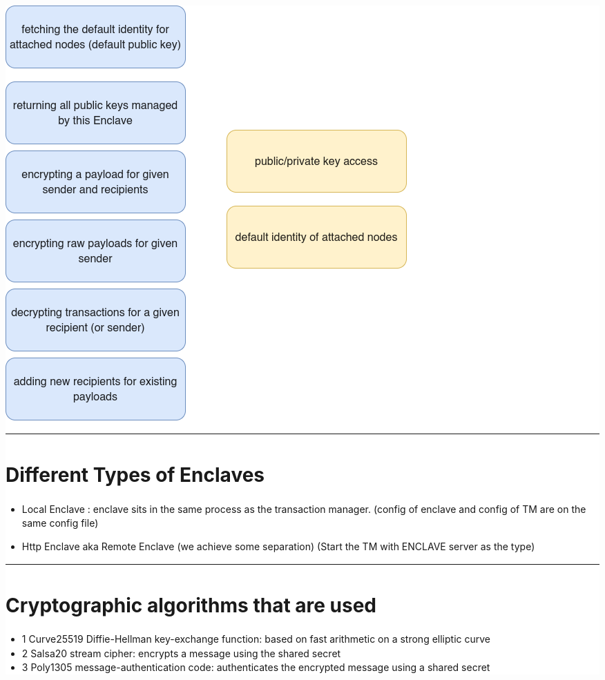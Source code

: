 ![bg w:600](docs/enclave_features.png)

---

# Different Types of Enclaves

- Local Enclave : enclave sits in the same process as the transaction manager. (config of enclave and config of TM are on the same config file)

- Http Enclave aka Remote Enclave (we achieve some separation) (Start the TM with ENCLAVE server as the type)


---

# Cryptographic algorithms that are used

- 1  Curve25519 Diffie-Hellman key-exchange function: based on fast arithmetic on a strong elliptic curve
- 2 Salsa20 stream cipher: encrypts a message using the shared secret
- 3 Poly1305 message-authentication code: authenticates the encrypted message using a shared secret
